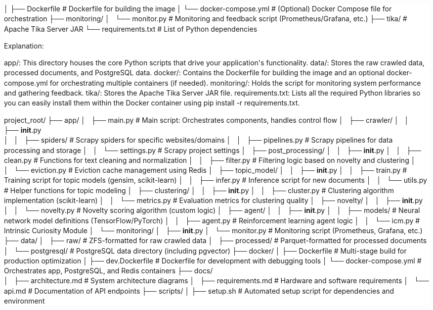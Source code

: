 │   ├── Dockerfile          # Dockerfile for building the image
│   └── docker-compose.yml  # (Optional) Docker Compose file for orchestration
├── monitoring/
│   └── monitor.py         # Monitoring and feedback script (Prometheus/Grafana, etc.)
├── tika/                 # Apache Tika Server JAR
└── requirements.txt      # List of Python dependencies

Explanation:

app/: This directory houses the core Python scripts that drive your application's functionality.
data/: Stores the raw crawled data, processed documents, and PostgreSQL data.
docker/: Contains the Dockerfile for building the image and an optional docker-compose.yml for orchestrating multiple containers (if needed).
monitoring/: Holds the script for monitoring system performance and gathering feedback.
tika/: Stores the Apache Tika Server JAR file.
requirements.txt: Lists all the required Python libraries so you can easily install them within the Docker container using pip install -r requirements.txt.

project_root/
├── app/
│   ├── main.py            # Main script: Orchestrates components, handles control flow
│   ├── crawler/
│   │   ├── __init__.py    
│   │   ├── spiders/       # Scrapy spiders for specific websites/domains
│   │   ├── pipelines.py   # Scrapy pipelines for data processing and storage
│   │   └── settings.py    # Scrapy project settings
│   ├── post_processing/
│   │   ├── __init__.py
│   │   ├── clean.py       # Functions for text cleaning and normalization
│   │   ├── filter.py      # Filtering logic based on novelty and clustering
│   │   └── eviction.py    # Eviction cache management using Redis
│   ├── topic_model/
│   │   ├── __init__.py
│   │   ├── train.py       # Training script for topic models (gensim, scikit-learn)
│   │   ├── infer.py       # Inference script for new documents
│   │   └── utils.py       # Helper functions for topic modeling
│   ├── clustering/
│   │   ├── __init__.py
│   │   ├── cluster.py    # Clustering algorithm implementation (scikit-learn)
│   │   └── metrics.py     # Evaluation metrics for clustering quality
│   ├── novelty/
│   │   ├── __init__.py
│   │   └── novelty.py     # Novelty scoring algorithm (custom logic)
│   ├── agent/
│   │   ├── __init__.py
│   │   ├── models/       # Neural network model definitions (TensorFlow/PyTorch)
│   │   ├── agent.py       # Reinforcement learning agent logic
│   │   └── icm.py         # Intrinsic Curiosity Module
│   └── monitoring/
│       ├── __init__.py
│       └── monitor.py     # Monitoring script (Prometheus, Grafana, etc.)
├── data/
│   ├── raw/                # ZFS-formatted for raw crawled data
│   ├── processed/          # Parquet-formatted for processed documents
│   └── postgresql/         # PostgreSQL data directory (including pgvector)
├── docker/
│   ├── Dockerfile          # Multi-stage build for production optimization
│   ├── dev.Dockerfile      # Dockerfile for development with debugging tools
│   └── docker-compose.yml  # Orchestrates app, PostgreSQL, and Redis containers
├── docs/                    
│   ├── architecture.md     # System architecture diagrams
│   ├── requirements.md     # Hardware and software requirements
│   └── api.md              # Documentation of API endpoints
├── scripts/
│   ├── setup.sh            # Automated setup script for dependencies and environment